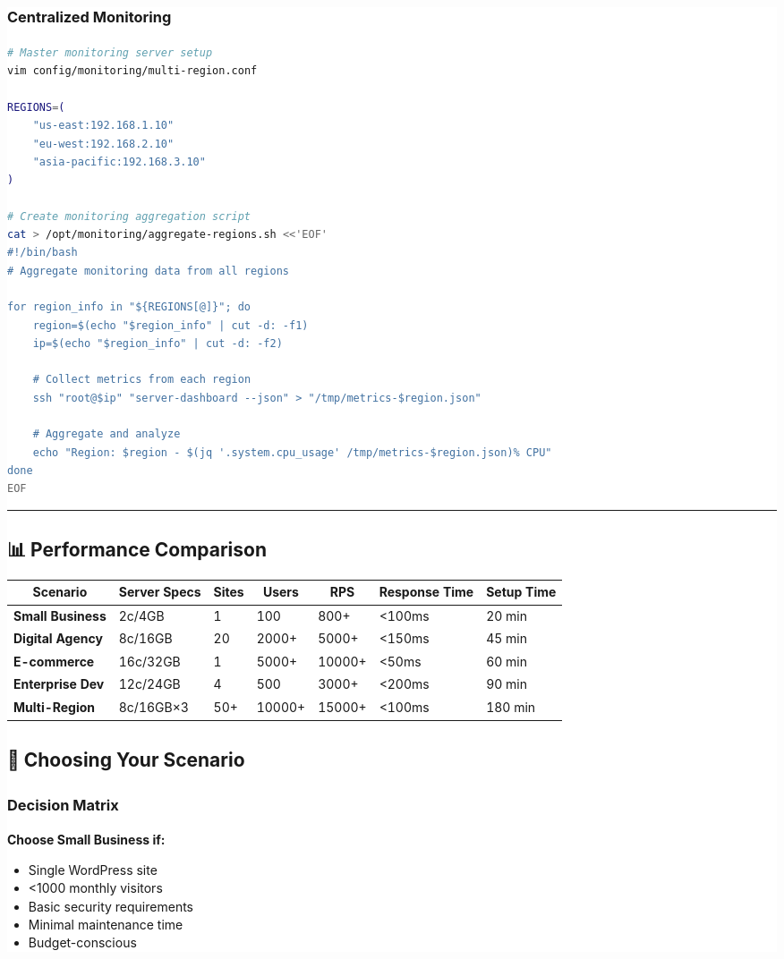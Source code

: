 ### Centralized Monitoring

```bash
# Master monitoring server setup
vim config/monitoring/multi-region.conf

REGIONS=(
    "us-east:192.168.1.10"
    "eu-west:192.168.2.10"  
    "asia-pacific:192.168.3.10"
)

# Create monitoring aggregation script
cat > /opt/monitoring/aggregate-regions.sh <<'EOF'
#!/bin/bash
# Aggregate monitoring data from all regions

for region_info in "${REGIONS[@]}"; do
    region=$(echo "$region_info" | cut -d: -f1)
    ip=$(echo "$region_info" | cut -d: -f2)
    
    # Collect metrics from each region
    ssh "root@$ip" "server-dashboard --json" > "/tmp/metrics-$region.json"
    
    # Aggregate and analyze
    echo "Region: $region - $(jq '.system.cpu_usage' /tmp/metrics-$region.json)% CPU"
done
EOF
```

---

## 📊 Performance Comparison

| Scenario | Server Specs | Sites | Users | RPS | Response Time | Setup Time |
|----------|-------------|--------|-------|-----|---------------|------------|
| **Small Business** | 2c/4GB | 1 | 100 | 800+ | <100ms | 20 min |
| **Digital Agency** | 8c/16GB | 20 | 2000+ | 5000+ | <150ms | 45 min |
| **E-commerce** | 16c/32GB | 1 | 5000+ | 10000+ | <50ms | 60 min |
| **Enterprise Dev** | 12c/24GB | 4 | 500 | 3000+ | <200ms | 90 min |
| **Multi-Region** | 8c/16GB×3 | 50+ | 10000+ | 15000+ | <100ms | 180 min |

## 🎯 Choosing Your Scenario

### Decision Matrix

**Choose Small Business if:**
- Single WordPress site
- <1000 monthly visitors
- Basic security requirements
- Minimal maintenance time
- Budget-conscious
